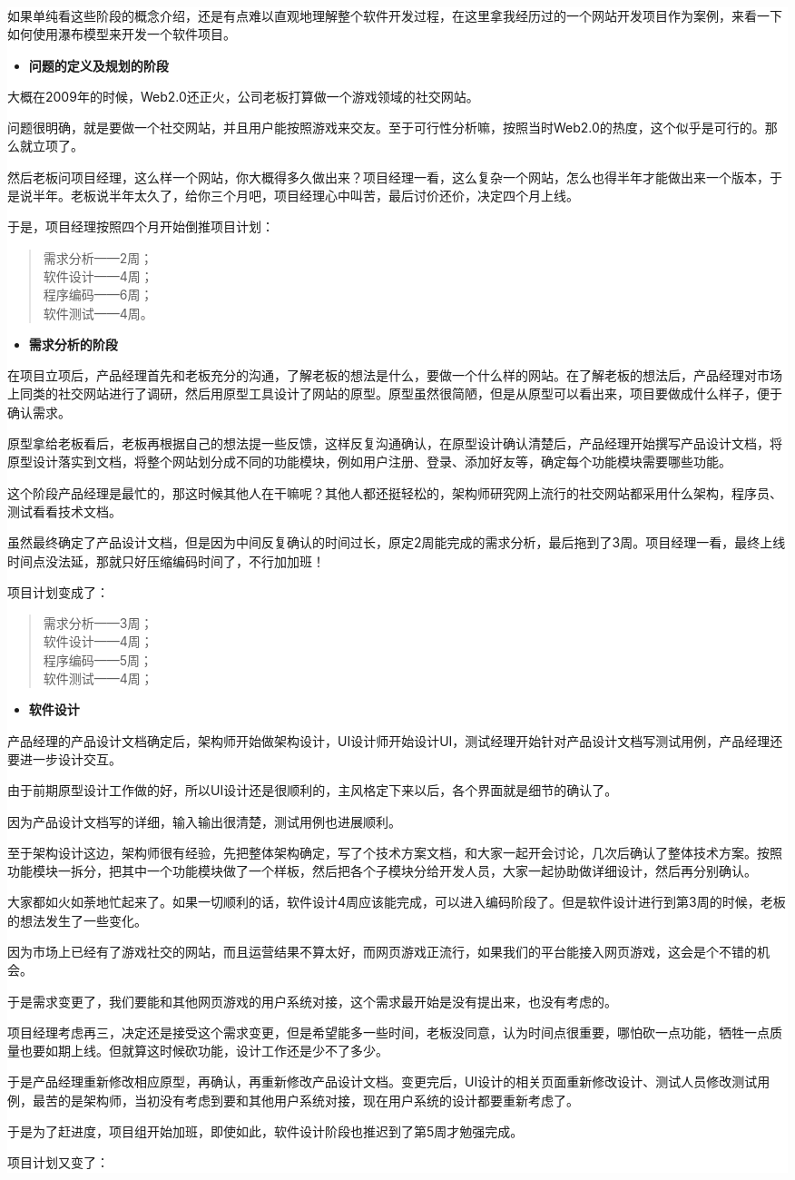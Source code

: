 如果单纯看这些阶段的概念介绍，还是有点难以直观地理解整个软件开发过程，在这里拿我经历过的一个网站开发项目作为案例，来看一下如何使用瀑布模型来开发一个软件项目。

- **问题的定义及规划的阶段**

大概在2009年的时候，Web2.0还正火，公司老板打算做一个游戏领域的社交网站。

问题很明确，就是要做一个社交网站，并且用户能按照游戏来交友。至于可行性分析嘛，按照当时Web2.0的热度，这个似乎是可行的。那么就立项了。

然后老板问项目经理，这么样一个网站，你大概得多久做出来？项目经理一看，这么复杂一个网站，怎么也得半年才能做出来一个版本，于是说半年。老板说半年太久了，给你三个月吧，项目经理心中叫苦，最后讨价还价，决定四个月上线。

于是，项目经理按照四个月开始倒推项目计划：

> 需求分析——2周；  
> 软件设计——4周；  
> 程序编码——6周；  
> 软件测试——4周。

- **需求分析的阶段**

在项目立项后，产品经理首先和老板充分的沟通，了解老板的想法是什么，要做一个什么样的网站。在了解老板的想法后，产品经理对市场上同类的社交网站进行了调研，然后用原型工具设计了网站的原型。原型虽然很简陋，但是从原型可以看出来，项目要做成什么样子，便于确认需求。

原型拿给老板看后，老板再根据自己的想法提一些反馈，这样反复沟通确认，在原型设计确认清楚后，产品经理开始撰写产品设计文档，将原型设计落实到文档，将整个网站划分成不同的功能模块，例如用户注册、登录、添加好友等，确定每个功能模块需要哪些功能。

这个阶段产品经理是最忙的，那这时候其他人在干嘛呢？其他人都还挺轻松的，架构师研究网上流行的社交网站都采用什么架构，程序员、测试看看技术文档。

虽然最终确定了产品设计文档，但是因为中间反复确认的时间过长，原定2周能完成的需求分析，最后拖到了3周。项目经理一看，最终上线时间点没法延，那就只好压缩编码时间了，不行加加班！

项目计划变成了：

> 需求分析——3周；  
> 软件设计——4周；  
> 程序编码——5周；  
> 软件测试——4周；

- **软件设计**

产品经理的产品设计文档确定后，架构师开始做架构设计，UI设计师开始设计UI，测试经理开始针对产品设计文档写测试用例，产品经理还要进一步设计交互。

由于前期原型设计工作做的好，所以UI设计还是很顺利的，主风格定下来以后，各个界面就是细节的确认了。

因为产品设计文档写的详细，输入输出很清楚，测试用例也进展顺利。

至于架构设计这边，架构师很有经验，先把整体架构确定，写了个技术方案文档，和大家一起开会讨论，几次后确认了整体技术方案。按照功能模块一拆分，把其中一个功能模块做了一个样板，然后把各个子模块分给开发人员，大家一起协助做详细设计，然后再分别确认。

大家都如火如荼地忙起来了。如果一切顺利的话，软件设计4周应该能完成，可以进入编码阶段了。但是软件设计进行到第3周的时候，老板的想法发生了一些变化。

因为市场上已经有了游戏社交的网站，而且运营结果不算太好，而网页游戏正流行，如果我们的平台能接入网页游戏，这会是个不错的机会。

于是需求变更了，我们要能和其他网页游戏的用户系统对接，这个需求最开始是没有提出来，也没有考虑的。

项目经理考虑再三，决定还是接受这个需求变更，但是希望能多一些时间，老板没同意，认为时间点很重要，哪怕砍一点功能，牺牲一点质量也要如期上线。但就算这时候砍功能，设计工作还是少不了多少。

于是产品经理重新修改相应原型，再确认，再重新修改产品设计文档。变更完后，UI设计的相关页面重新修改设计、测试人员修改测试用例，最苦的是架构师，当初没有考虑到要和其他用户系统对接，现在用户系统的设计都要重新考虑了。

于是为了赶进度，项目组开始加班，即使如此，软件设计阶段也推迟到了第5周才勉强完成。

项目计划又变了：
